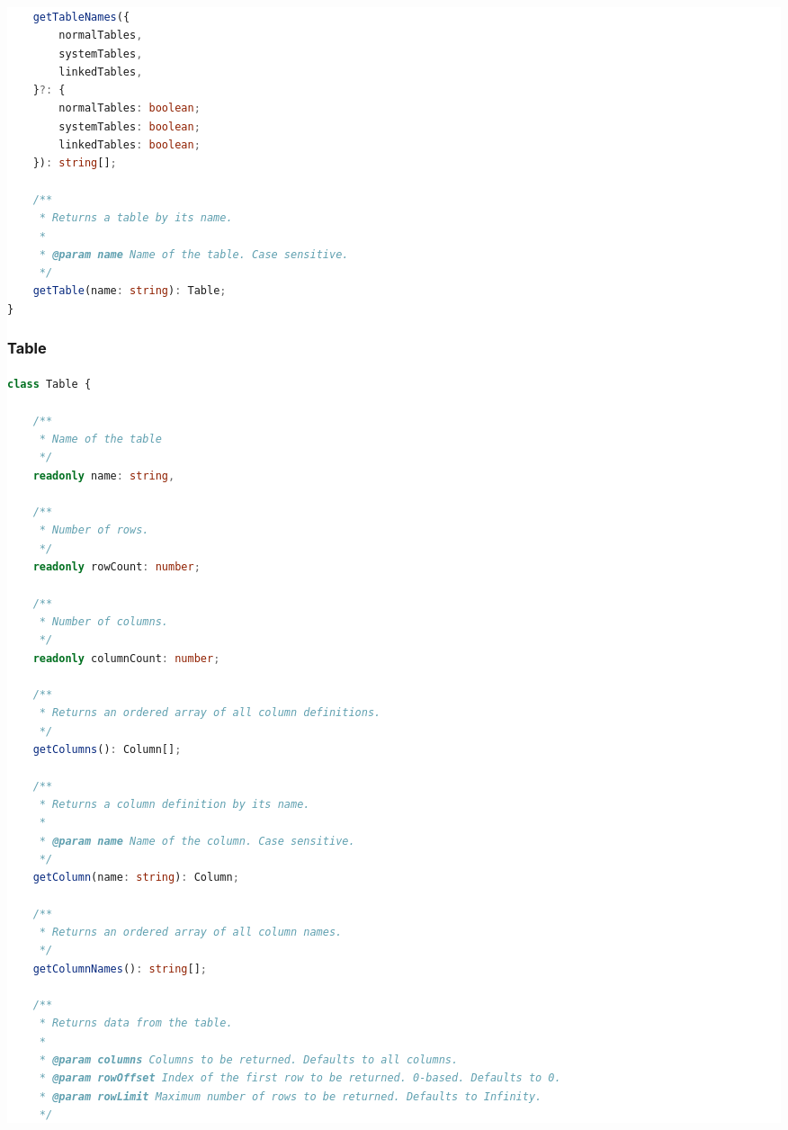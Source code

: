 ```typescript
    getTableNames({
        normalTables,
        systemTables,
        linkedTables,
    }?: {
        normalTables: boolean;
        systemTables: boolean;
        linkedTables: boolean;
    }): string[];

    /**
     * Returns a table by its name.
     *
     * @param name Name of the table. Case sensitive.
     */
    getTable(name: string): Table;
}
```

### Table

```typescript
class Table {

    /**
     * Name of the table
     */
    readonly name: string,

    /**
     * Number of rows.
     */
    readonly rowCount: number;

    /**
     * Number of columns.
     */
    readonly columnCount: number;

    /**
     * Returns an ordered array of all column definitions.
     */
    getColumns(): Column[];

    /**
     * Returns a column definition by its name.
     *
     * @param name Name of the column. Case sensitive.
     */
    getColumn(name: string): Column;

    /**
     * Returns an ordered array of all column names.
     */
    getColumnNames(): string[];

    /**
     * Returns data from the table.
     *
     * @param columns Columns to be returned. Defaults to all columns.
     * @param rowOffset Index of the first row to be returned. 0-based. Defaults to 0.
     * @param rowLimit Maximum number of rows to be returned. Defaults to Infinity.
     */
```
